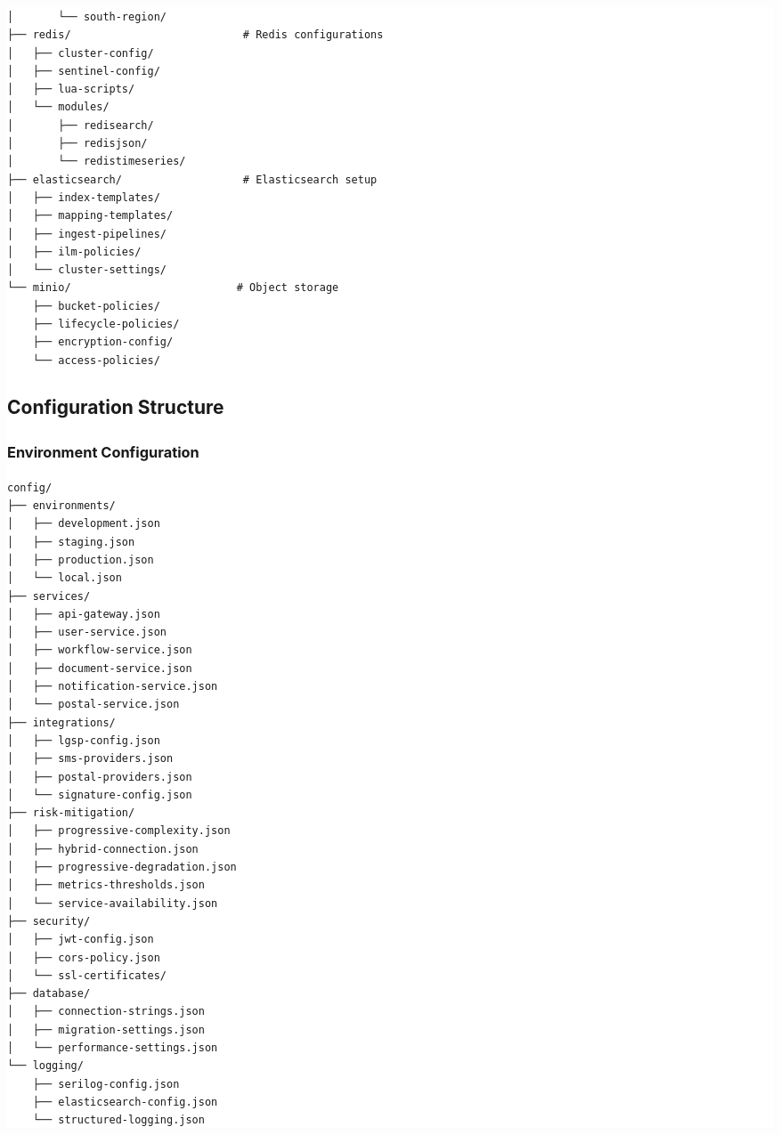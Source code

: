 ```
│       └── south-region/
├── redis/                           # Redis configurations
│   ├── cluster-config/
│   ├── sentinel-config/
│   ├── lua-scripts/
│   └── modules/
│       ├── redisearch/
│       ├── redisjson/
│       └── redistimeseries/
├── elasticsearch/                   # Elasticsearch setup
│   ├── index-templates/
│   ├── mapping-templates/
│   ├── ingest-pipelines/
│   ├── ilm-policies/
│   └── cluster-settings/
└── minio/                          # Object storage
    ├── bucket-policies/
    ├── lifecycle-policies/
    ├── encryption-config/
    └── access-policies/
```

## Configuration Structure

### Environment Configuration
```
config/
├── environments/
│   ├── development.json
│   ├── staging.json
│   ├── production.json
│   └── local.json
├── services/
│   ├── api-gateway.json
│   ├── user-service.json
│   ├── workflow-service.json
│   ├── document-service.json
│   ├── notification-service.json
│   └── postal-service.json
├── integrations/
│   ├── lgsp-config.json
│   ├── sms-providers.json
│   ├── postal-providers.json
│   └── signature-config.json
├── risk-mitigation/
│   ├── progressive-complexity.json
│   ├── hybrid-connection.json
│   ├── progressive-degradation.json
│   ├── metrics-thresholds.json
│   └── service-availability.json
├── security/
│   ├── jwt-config.json
│   ├── cors-policy.json
│   └── ssl-certificates/
├── database/
│   ├── connection-strings.json
│   ├── migration-settings.json
│   └── performance-settings.json
└── logging/
    ├── serilog-config.json
    ├── elasticsearch-config.json
    └── structured-logging.json
```